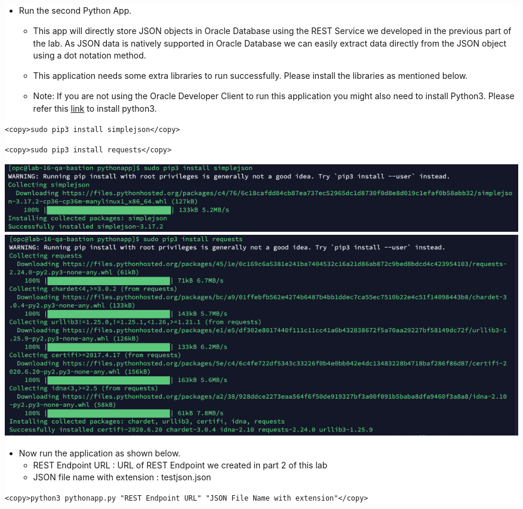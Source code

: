 - Run the second Python App.

    - This app will directly store JSON objects in Oracle Database using the REST Service we developed in the previous part of the lab. As JSON data is natively supported in Oracle Database we can easily extract data directly from the JSON object using a dot notation method.

    - This application needs some extra libraries to run successfully. Please install the libraries as mentioned below.

    - Note: If you are not using the Oracle Developer Client to run this application you might also need to install Python3. Please refer this <a href=https://realpython.com/installing-python>link</a> to install python3.


```
<copy>sudo pip3 install simplejson</copy>
```

```
<copy>sudo pip3 install requests</copy>
```


![](./images/apex/simplejson.png " ")
![](./images/apex/requests.png " ")

- Now run the application as shown below. 
    - REST Endpoint URL : URL of REST Endpoint we created in part 2 of this lab
    - JSON file name with extension : testjson.json

```
<copy>python3 pythonapp.py "REST Endpoint URL" "JSON File Name with extension"</copy>
```
